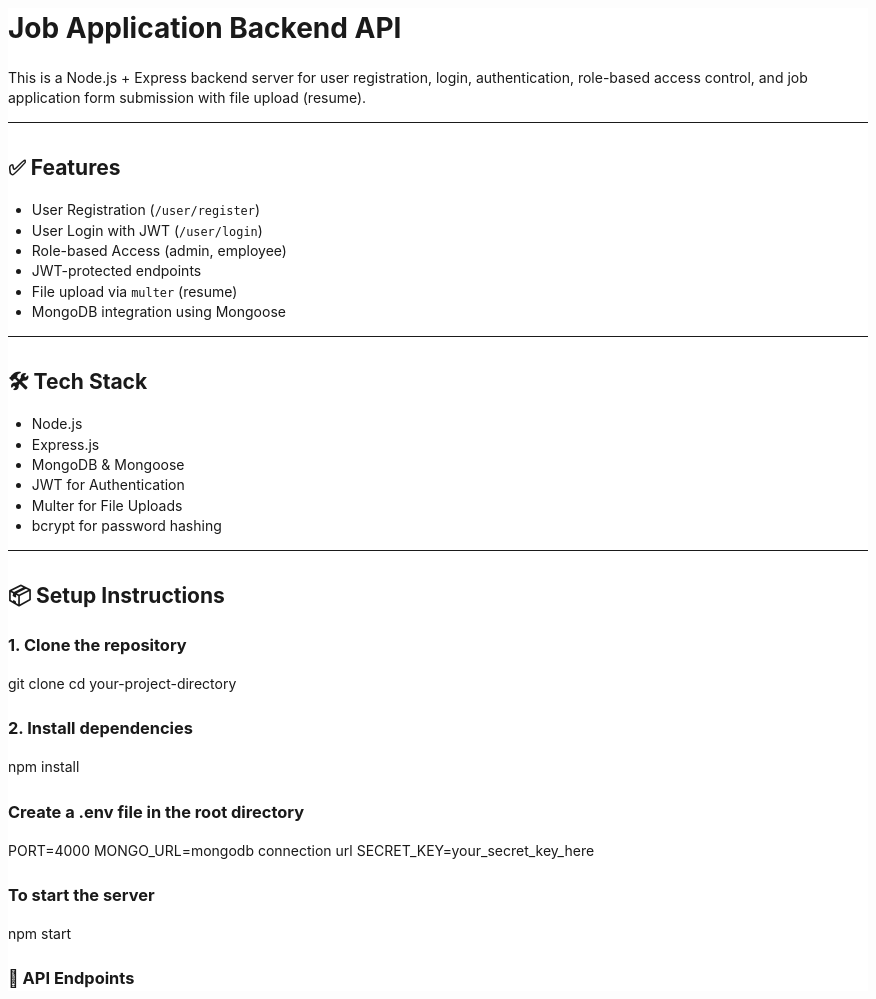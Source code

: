 # Job Application Backend API

This is a Node.js + Express backend server for user registration, login, authentication, role-based access control, and job application form submission with file upload (resume).

---

## ✅ Features

- User Registration (`/user/register`)
- User Login with JWT (`/user/login`)
- Role-based Access (admin, employee)
- JWT-protected endpoints
- File upload via `multer` (resume)
- MongoDB integration using Mongoose

---

## 🛠 Tech Stack

- Node.js
- Express.js
- MongoDB & Mongoose
- JWT for Authentication
- Multer for File Uploads
- bcrypt for password hashing

---

## 📦 Setup Instructions

### 1. Clone the repository

git clone <your-repo-url>
cd your-project-directory

### 2. Install dependencies

npm install

### Create a .env file in the root directory

PORT=4000
MONGO_URL=mongodb connection url
SECRET_KEY=your_secret_key_here

### To start the server

npm start

### 📁 API Endpoints
